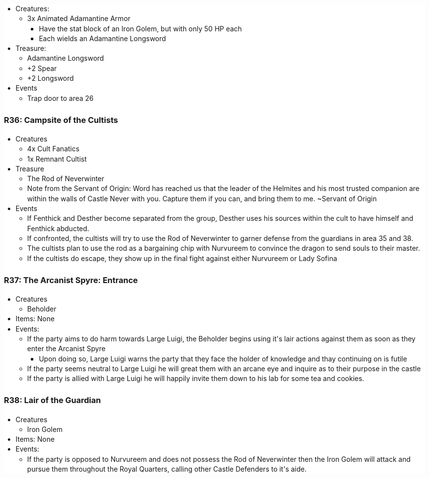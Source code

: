 - Creatures:
  - 3x Animated Adamantine Armor
    - Have the stat block of an Iron Golem, but with only 50 HP each
    - Each wields an Adamantine Longsword
- Treasure:
  - Adamantine Longsword
  - +2 Spear
  - +2 Longsword
- Events
  - Trap door to area 26

### R36: Campsite of the Cultists

- Creatures
  - 4x Cult Fanatics
  - 1x Remnant Cultist
- Treasure
  - The Rod of Neverwinter
  - Note from the Servant of Origin: Word has reached us that the leader of the Helmites and his most trusted companion are within the walls of Castle Never with you. Capture them if you can, and bring them to me. ~Servant of Origin
- Events
  - If Fenthick and Desther become separated from the group, Desther uses his sources within the cult to have himself and Fenthick abducted.
  - If confronted, the cultists will try to use the Rod of Neverwinter to garner defense from the guardians in area 35 and 38.
  - The cultists plan to use the rod as a bargaining chip with Nurvureem to convince the dragon to send souls to their master.
  - If the cultists do escape, they show up in the final fight against either Nurvureem or Lady Sofina

### R37: The Arcanist Spyre: Entrance

- Creatures
  - Beholder
- Items: None
- Events:
  - If the party aims to do harm towards Large Luigi, the Beholder begins using it's lair actions against them as soon as they enter the Arcanist Spyre
    - Upon doing so, Large Luigi warns the party that they face the holder of knowledge and thay continuing on is futile
  - If the party seems neutral to Large Luigi he will great them with an arcane eye and inquire as to their purpose in the castle
  - If the party is allied with Large Luigi he will happily invite them down to his lab for some tea and cookies.

### R38: Lair of the Guardian

- Creatures
  - Iron Golem
- Items: None
- Events:
  - If the party is opposed to Nurvureem and does not possess the Rod of Neverwinter then the Iron Golem will attack and pursue them throughout the Royal Quarters, calling other Castle Defenders to it's aide.

